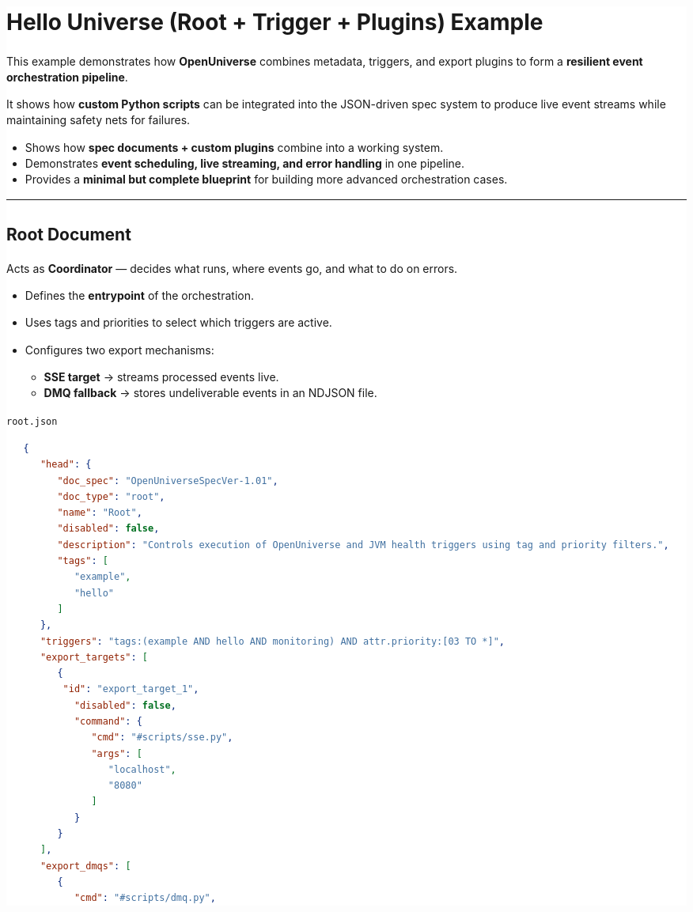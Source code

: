 <head>
    <meta name='doc-spec' content="OpenUniverseSpecVer-1.01">
    <meta name='doc-disabled' content="false">
    <meta name="title" content="Hello, Universe!">
    <meta name="author" content="k2Xzny">
    <meta name="keywords" content="OpenUniverse, example, markdown">
</head>

# Hello Universe (Root + Trigger + Plugins) Example

This example demonstrates how **OpenUniverse** combines metadata, triggers, and export plugins to form a **resilient event orchestration pipeline**.

It shows how **custom Python scripts** can be integrated into the JSON-driven spec system to produce live event streams while maintaining safety nets for failures.

* Shows how **spec documents + custom plugins** combine into a working system.
* Demonstrates **event scheduling, live streaming, and error handling** in one pipeline.
* Provides a **minimal but complete blueprint** for building more advanced orchestration cases.

---

## Root Document

Acts as **Coordinator** — decides what runs, where events go, and what to do on errors.

* Defines the **entrypoint** of the orchestration.
* Uses tags and priorities to select which triggers are active.
* Configures two export mechanisms:

  * **SSE target** → streams processed events live.
  * **DMQ fallback** → stores undeliverable events in an NDJSON file.

`root.json`

```json
   {
      "head": {
         "doc_spec": "OpenUniverseSpecVer-1.01",
         "doc_type": "root",
         "name": "Root",
         "disabled": false,
         "description": "Controls execution of OpenUniverse and JVM health triggers using tag and priority filters.",
         "tags": [
            "example",
            "hello"
         ]
      },
      "triggers": "tags:(example AND hello AND monitoring) AND attr.priority:[03 TO *]",
      "export_targets": [
         {
          "id": "export_target_1",
            "disabled": false,
            "command": {
               "cmd": "#scripts/sse.py",
               "args": [
                  "localhost",
                  "8080"
               ]
            }
         }
      ],
      "export_dmqs": [
         {
            "cmd": "#scripts/dmq.py",
```